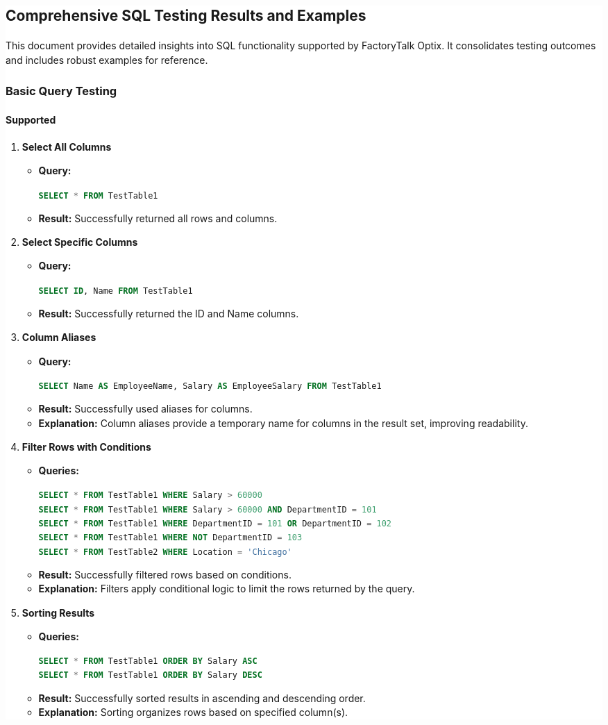 ## Comprehensive SQL Testing Results and Examples

This document provides detailed insights into SQL functionality supported by FactoryTalk Optix. It consolidates testing outcomes and includes robust examples for reference.

### Basic Query Testing

#### Supported

1. **Select All Columns**
   - **Query:**
     ```sql
     SELECT * FROM TestTable1
     ```
   - **Result:** Successfully returned all rows and columns.

2. **Select Specific Columns**
   - **Query:**
     ```sql
     SELECT ID, Name FROM TestTable1
     ```
   - **Result:** Successfully returned the ID and Name columns.

3. **Column Aliases**
   - **Query:**
     ```sql
     SELECT Name AS EmployeeName, Salary AS EmployeeSalary FROM TestTable1
     ```
   - **Result:** Successfully used aliases for columns.
   - **Explanation:** Column aliases provide a temporary name for columns in the result set, improving readability.

4. **Filter Rows with Conditions**
   - **Queries:**
     ```sql
     SELECT * FROM TestTable1 WHERE Salary > 60000
     SELECT * FROM TestTable1 WHERE Salary > 60000 AND DepartmentID = 101
     SELECT * FROM TestTable1 WHERE DepartmentID = 101 OR DepartmentID = 102
     SELECT * FROM TestTable1 WHERE NOT DepartmentID = 103
     SELECT * FROM TestTable2 WHERE Location = 'Chicago'
     ```
   - **Result:** Successfully filtered rows based on conditions.
   - **Explanation:** Filters apply conditional logic to limit the rows returned by the query.

5. **Sorting Results**
   - **Queries:**
     ```sql
     SELECT * FROM TestTable1 ORDER BY Salary ASC
     SELECT * FROM TestTable1 ORDER BY Salary DESC
     ```
   - **Result:** Successfully sorted results in ascending and descending order.
   - **Explanation:** Sorting organizes rows based on specified column(s).
